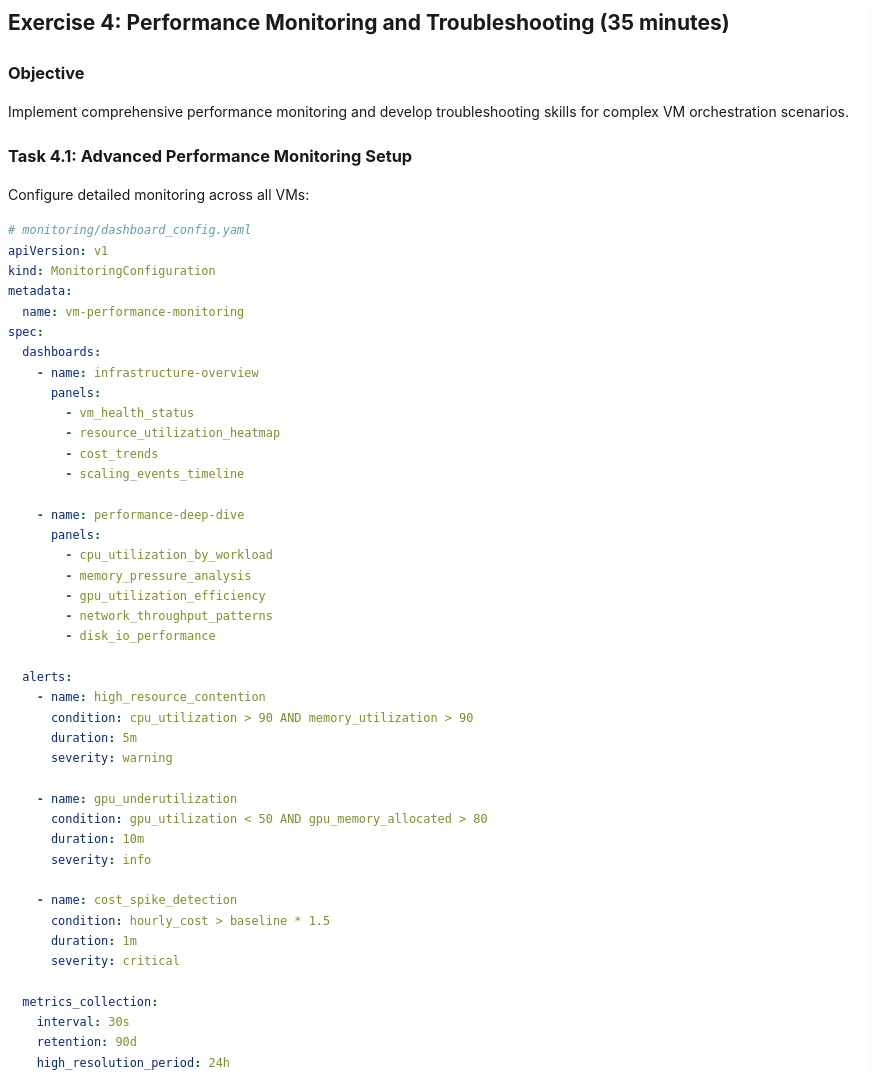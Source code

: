 
## Exercise 4: Performance Monitoring and Troubleshooting (35 minutes)

### Objective
Implement comprehensive performance monitoring and develop troubleshooting skills for complex VM orchestration scenarios.

### Task 4.1: Advanced Performance Monitoring Setup

Configure detailed monitoring across all VMs:

```yaml
# monitoring/dashboard_config.yaml
apiVersion: v1
kind: MonitoringConfiguration
metadata:
  name: vm-performance-monitoring
spec:
  dashboards:
    - name: infrastructure-overview
      panels:
        - vm_health_status
        - resource_utilization_heatmap  
        - cost_trends
        - scaling_events_timeline
        
    - name: performance-deep-dive
      panels:
        - cpu_utilization_by_workload
        - memory_pressure_analysis
        - gpu_utilization_efficiency
        - network_throughput_patterns
        - disk_io_performance
        
  alerts:
    - name: high_resource_contention
      condition: cpu_utilization > 90 AND memory_utilization > 90
      duration: 5m
      severity: warning
      
    - name: gpu_underutilization
      condition: gpu_utilization < 50 AND gpu_memory_allocated > 80
      duration: 10m
      severity: info
      
    - name: cost_spike_detection
      condition: hourly_cost > baseline * 1.5
      duration: 1m
      severity: critical
      
  metrics_collection:
    interval: 30s
    retention: 90d
    high_resolution_period: 24h
```

